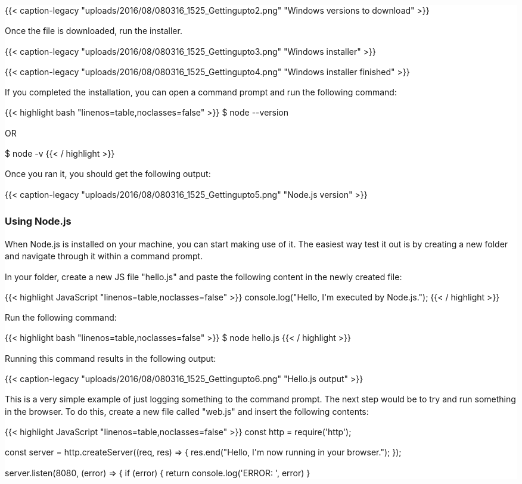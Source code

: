 {{< caption-legacy "uploads/2016/08/080316_1525_Gettingupto2.png" "Windows versions to download" >}}

Once the file is downloaded, run the installer.

{{< caption-legacy "uploads/2016/08/080316_1525_Gettingupto3.png" "Windows installer" >}}

{{< caption-legacy "uploads/2016/08/080316_1525_Gettingupto4.png" "Windows installer finished" >}}

If you completed the installation, you can open a command prompt and run the following command:

{{< highlight bash "linenos=table,noclasses=false" >}}
$ node --version 

OR 

$ node -v
{{< / highlight >}}

Once you ran it, you should get the following output:

{{< caption-legacy "uploads/2016/08/080316_1525_Gettingupto5.png" "Node.js version" >}}

### Using Node.js

When Node.js is installed on your machine, you can start making use of it. The easiest way test it out is by creating a new folder and navigate through it within a command prompt.

In your folder, create a new JS file "hello.js" and paste the following content in the newly created file:

{{< highlight JavaScript "linenos=table,noclasses=false" >}}
console.log("Hello, I'm executed by Node.js.");
{{< / highlight >}}

Run the following command:

{{< highlight bash "linenos=table,noclasses=false" >}}
$ node hello.js
{{< / highlight >}}

Running this command results in the following output:

{{< caption-legacy "uploads/2016/08/080316_1525_Gettingupto6.png" "Hello.js output" >}}

This is a very simple example of just logging something to the command prompt. The next step would be to try and run something in the browser. To do this, create a new file called "web.js" and insert the following contents:

{{< highlight JavaScript "linenos=table,noclasses=false" >}}
const http = require('http');

const server = http.createServer((req, res) => {
    res.end("Hello, I'm now running in your browser.");
});

server.listen(8080, (error) => {
  if (error) {
      return console.log('ERROR: ', error)
  }
